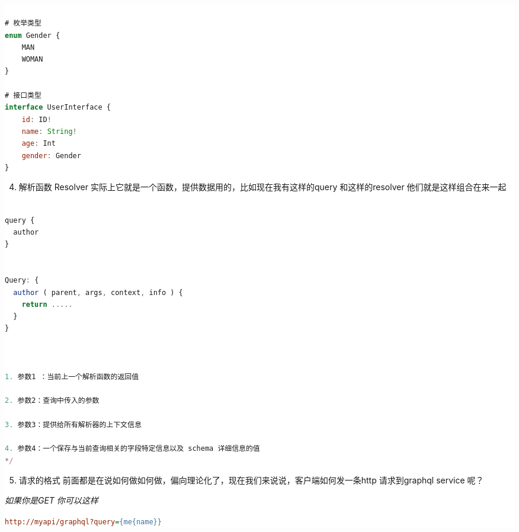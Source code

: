 ```js

# 枚举类型
enum Gender {
    MAN
    WOMAN
}

# 接口类型
interface UserInterface {
    id: ID!
    name: String!
    age: Int
    gender: Gender
}

```

4.  解析函数 Resolver 实际上它就是一个函数，提供数据用的，比如现在我有这样的query 和这样的resolver 他们就是这样组合在来一起

```js

query {
  author
}


Query: { 
  author ( parent, args, context, info ) {
    return .....
  }
}



1. 参数1 ：当前上一个解析函数的返回值

2. 参数2：查询中传入的参数

3. 参数3：提供给所有解析器的上下文信息

4. 参数4：一个保存与当前查询相关的字段特定信息以及 schema 详细信息的值
*/

```

5.  请求的格式 前面都是在说如何做如何做，偏向理论化了，现在我们来说说，客户端如何发一条http 请求到graphql service 呢？

_如果你是GET 你可以这样_

```ini
http://myapi/graphql?query={me{name}}

```
